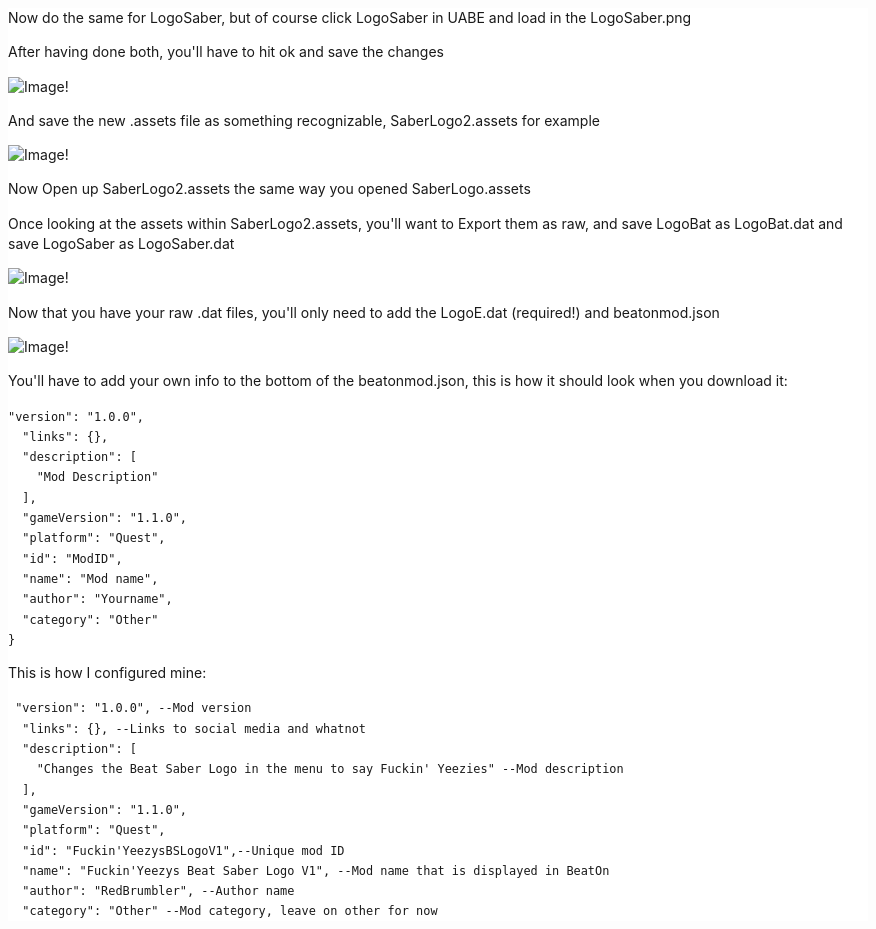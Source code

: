Now do the same for LogoSaber, but of course click LogoSaber in UABE and load in the LogoSaber.png

After having done both, you'll have to hit ok and save the changes

![Image!](https://github.com/RedBrumbler/BeatOnCustomSabers/blob/master/Guidefiles/GuideFiles%20BeatSaberLogo/Ok%2C%20save%20changes.PNG)

And save the new .assets file as something recognizable, SaberLogo2.assets for example

![Image!](https://github.com/RedBrumbler/BeatOnCustomSabers/blob/master/Guidefiles/GuideFiles%20BeatSaberLogo/Save%20recxognizable%2C%20saberlogo2.PNG)

Now Open up SaberLogo2.assets the same way you opened SaberLogo.assets

Once looking at the assets within SaberLogo2.assets, you'll want to Export them as raw, and save LogoBat as LogoBat.dat and save LogoSaber as LogoSaber.dat

![Image!](https://github.com/RedBrumbler/BeatOnCustomSabers/blob/master/Guidefiles/GuideFiles%20BeatSaberLogo/Export%20Raw%2C%20save%20as.PNG)

Now that you have your raw .dat files, you'll only need to add the LogoE.dat (required!) and beatonmod.json

![Image!](https://github.com/RedBrumbler/BeatOnCustomSabers/blob/master/Guidefiles/GuideFiles%20BeatSaberLogo/add%20beatonmod%20and%20LogoE.PNG)

You'll have to add your own info to the bottom of the beatonmod.json, this is how it should look when you download it:

```
"version": "1.0.0",
  "links": {},
  "description": [
    "Mod Description"
  ],
  "gameVersion": "1.1.0",
  "platform": "Quest",
  "id": "ModID",
  "name": "Mod name",
  "author": "Yourname",
  "category": "Other"
}
```

This is how I configured mine:

```
 "version": "1.0.0", --Mod version
  "links": {}, --Links to social media and whatnot
  "description": [
    "Changes the Beat Saber Logo in the menu to say Fuckin' Yeezies" --Mod description
  ],
  "gameVersion": "1.1.0",
  "platform": "Quest", 
  "id": "Fuckin'YeezysBSLogoV1",--Unique mod ID
  "name": "Fuckin'Yeezys Beat Saber Logo V1", --Mod name that is displayed in BeatOn
  "author": "RedBrumbler", --Author name
  "category": "Other" --Mod category, leave on other for now
```
